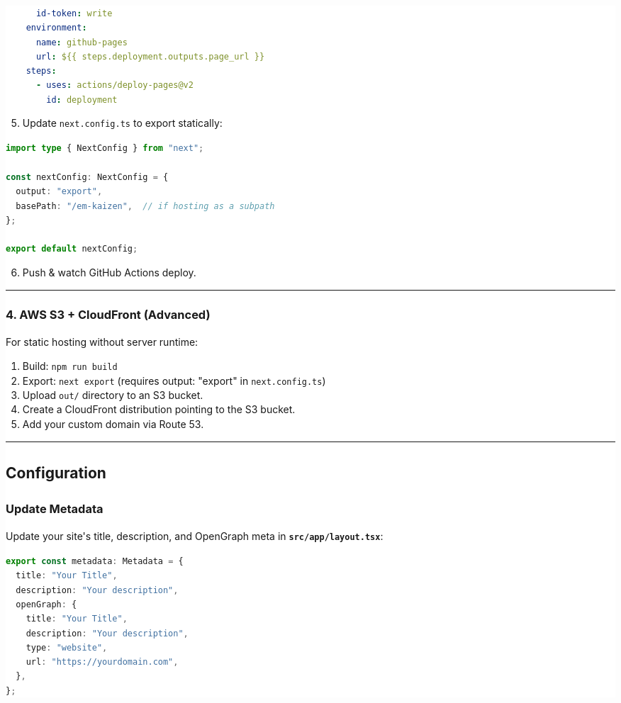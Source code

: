 ```yaml
      id-token: write
    environment:
      name: github-pages
      url: ${{ steps.deployment.outputs.page_url }}
    steps:
      - uses: actions/deploy-pages@v2
        id: deployment
```

5. Update `next.config.ts` to export statically:

```typescript
import type { NextConfig } from "next";

const nextConfig: NextConfig = {
  output: "export",
  basePath: "/em-kaizen",  // if hosting as a subpath
};

export default nextConfig;
```

6. Push & watch GitHub Actions deploy.

---

### 4. **AWS S3 + CloudFront** (Advanced)

For static hosting without server runtime:

1. Build: `npm run build`
2. Export: `next export` (requires output: "export" in `next.config.ts`)
3. Upload `out/` directory to an S3 bucket.
4. Create a CloudFront distribution pointing to the S3 bucket.
5. Add your custom domain via Route 53.

---

## Configuration

### Update Metadata

Update your site's title, description, and OpenGraph meta in **`src/app/layout.tsx`**:

```typescript
export const metadata: Metadata = {
  title: "Your Title",
  description: "Your description",
  openGraph: {
    title: "Your Title",
    description: "Your description",
    type: "website",
    url: "https://yourdomain.com",
  },
};
```
